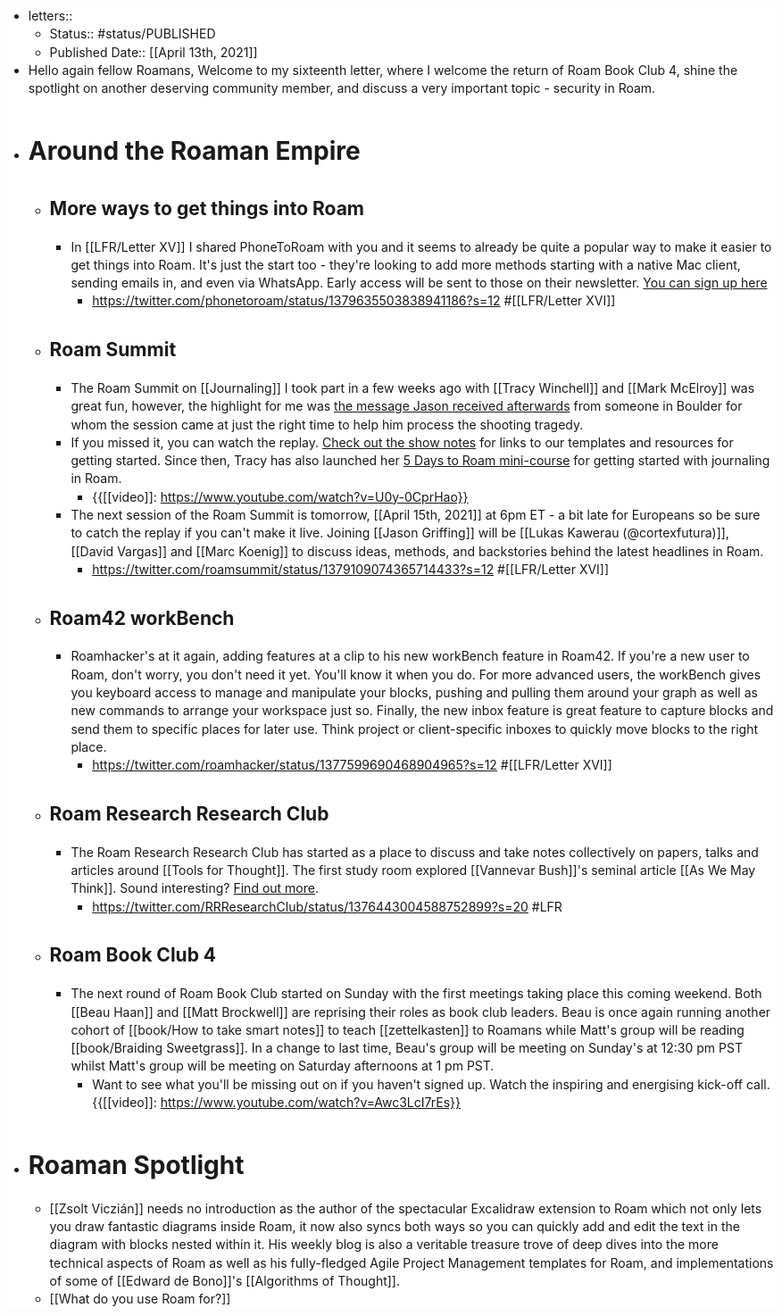 - letters::
    - Status:: #status/PUBLISHED
    - Published Date:: [[April 13th, 2021]]
- Hello again fellow Roamans,
Welcome to my sixteenth letter, where I welcome the return of Roam Book Club 4, shine the spotlight on another deserving community member, and discuss a very important topic - security in Roam.
- # Around the Roaman Empire
    - ## More ways to get things into Roam
        - In [[LFR/Letter XV]] I shared PhoneToRoam with you and it seems to already be quite a popular way to make it easier to get things into Roam. It's just the start too - they're looking to add more methods starting with a native Mac client, sending emails in, and even via WhatsApp. Early access will be sent to those on their newsletter. [You can sign up here](https://www.getrevue.co/profile/phonetoroam)
            - https://twitter.com/phonetoroam/status/1379635503838941186?s=12 #[[LFR/Letter XVI]]
    - ## Roam Summit
        - The Roam Summit on [[Journaling]] I took part in a few weeks ago with [[Tracy Winchell]] and [[Mark McElroy]] was great fun, however, the highlight for me was [the message Jason received afterwards](https://twitter.com/jasongriffing/status/1375900284208115712?s=20) from someone in Boulder for whom the session came at just the right time to help him process the shooting tragedy.
        - If you missed it, you can watch the replay. [Check out the show notes](https://roamresearch.com/#/app/roam-summit/page/x9QMqRVWl) for links to our templates and resources for getting started. Since then, Tracy has also launched her [5 Days to Roam mini-course](https://rebootspodcast.podia.com/5-days-to-roam/vrpq4) for getting started with journaling in Roam.
            - {{[[video]]: https://www.youtube.com/watch?v=U0y-0CprHao}}
        - The next session of the Roam Summit is tomorrow, [[April 15th, 2021]] at 6pm ET - a bit late for Europeans so be sure to catch the replay if you can't make it live. Joining [[Jason Griffing]] will be [[Lukas Kawerau (@cortexfutura)]], [[David Vargas]] and [[Marc Koenig]] to discuss ideas, methods, and backstories behind the latest headlines in Roam.
            - https://twitter.com/roamsummit/status/1379109074365714433?s=12  #[[LFR/Letter XVI]]
    - ## Roam42 workBench
        - Roamhacker's at it again, adding features at a clip to his new workBench feature in Roam42. If you're a new user to Roam, don't worry, you don't need it yet. You'll know it when you do. For more advanced users, the workBench gives you keyboard access to manage and manipulate your blocks, pushing and pulling them around your graph as well as new commands to arrange your workspace just so. Finally, the new inbox feature is great feature to capture blocks and send them to specific places for later use. Think project or client-specific inboxes to quickly move blocks to the right place.
            - https://twitter.com/roamhacker/status/1377599690468904965?s=12  #[[LFR/Letter XVI]]
    - ## Roam Research Research Club
        - The Roam Research Research Club has started as a place to discuss and take notes collectively on papers, talks and articles around [[Tools for Thought]]. The first study room explored [[Vannevar Bush]]'s seminal article [[As We May Think]]. Sound interesting? [Find out more](https://twitter.com/RRResearchClub).
            - https://twitter.com/RRResearchClub/status/1376443004588752899?s=20 #LFR
    - ## Roam Book Club 4
        - The next round of Roam Book Club started on Sunday with the first meetings taking place this coming weekend. Both [[Beau Haan]] and [[Matt Brockwell]] are reprising their roles as book club leaders. Beau is once again running another cohort of [[book/How to take smart notes]] to teach [[zettelkasten]] to Roamans while Matt's group will be reading [[book/Braiding Sweetgrass]]. In a change to last time, Beau's group will be meeting on Sunday's at 12:30 pm PST whilst Matt's group will be meeting on Saturday afternoons at 1 pm PST.
            - Want to see what you'll be missing out on if you haven't signed up. Watch the inspiring and energising kick-off call. {{[[video]]: https://www.youtube.com/watch?v=Awc3LcI7rEs}}
- # Roaman Spotlight
    - [[Zsolt Viczián]] needs no introduction as the author of the spectacular Excalidraw extension to Roam which not only lets you draw fantastic diagrams inside Roam, it now also syncs both ways so you can quickly add and edit the text in the diagram with blocks nested within it. His weekly blog is also a veritable treasure trove of deep dives into the more technical aspects of Roam as well as his fully-fledged Agile Project Management templates for Roam, and implementations of some of [[Edward de Bono]]'s [[Algorithms of Thought]].
    - [[What do you use Roam for?]]